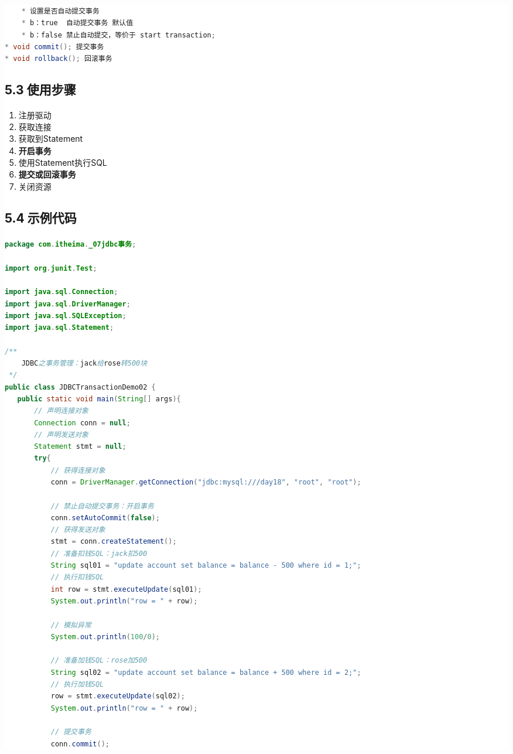 ```java
    * 设置是否自动提交事务
    * b：true  自动提交事务 默认值
    * b：false 禁止自动提交，等价于 start transaction;
* void commit(); 提交事务
* void rollback(); 回滚事务
```

## 5.3 使用步骤
1. 注册驱动
2. 获取连接
3. 获取到Statement
4. **开启事务**
5. 使用Statement执行SQL
6. **提交或回滚事务**
7. 关闭资源

## 5.4 示例代码
```java
package com.itheima._07jdbc事务;

import org.junit.Test;

import java.sql.Connection;
import java.sql.DriverManager;
import java.sql.SQLException;
import java.sql.Statement;

/**
    JDBC之事务管理：jack给rose转500块
 */
public class JDBCTransactionDemo02 {
   public static void main(String[] args){
       // 声明连接对象
       Connection conn = null;
       // 声明发送对象
       Statement stmt = null;
       try{
           // 获得连接对象
           conn = DriverManager.getConnection("jdbc:mysql:///day18", "root", "root");

           // 禁止自动提交事务：开启事务
           conn.setAutoCommit(false);
           // 获得发送对象
           stmt = conn.createStatement();
           // 准备扣钱SQL：jack扣500
           String sql01 = "update account set balance = balance - 500 where id = 1;";
           // 执行扣钱SQL
           int row = stmt.executeUpdate(sql01);
           System.out.println("row = " + row);

           // 模拟异常
           System.out.println(100/0);

           // 准备加钱SQL：rose加500
           String sql02 = "update account set balance = balance + 500 where id = 2;";
           // 执行加钱SQL
           row = stmt.executeUpdate(sql02);
           System.out.println("row = " + row);

           // 提交事务
           conn.commit();

```